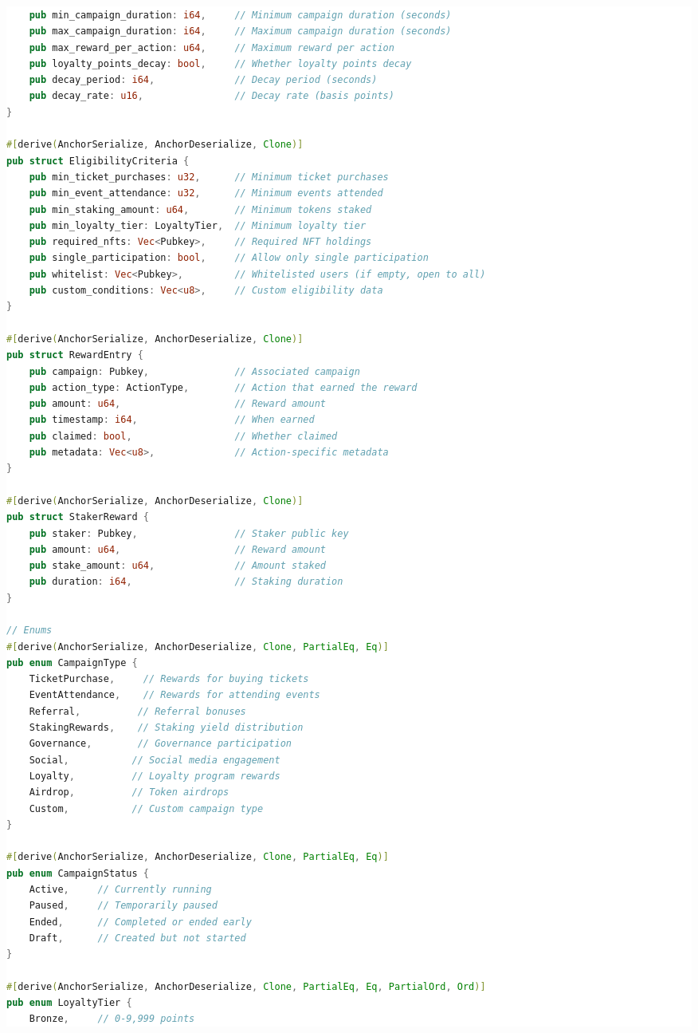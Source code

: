 ```rust
    pub min_campaign_duration: i64,     // Minimum campaign duration (seconds)
    pub max_campaign_duration: i64,     // Maximum campaign duration (seconds)
    pub max_reward_per_action: u64,     // Maximum reward per action
    pub loyalty_points_decay: bool,     // Whether loyalty points decay
    pub decay_period: i64,              // Decay period (seconds)
    pub decay_rate: u16,                // Decay rate (basis points)
}

#[derive(AnchorSerialize, AnchorDeserialize, Clone)]
pub struct EligibilityCriteria {
    pub min_ticket_purchases: u32,      // Minimum ticket purchases
    pub min_event_attendance: u32,      // Minimum events attended
    pub min_staking_amount: u64,        // Minimum tokens staked
    pub min_loyalty_tier: LoyaltyTier,  // Minimum loyalty tier
    pub required_nfts: Vec<Pubkey>,     // Required NFT holdings
    pub single_participation: bool,     // Allow only single participation
    pub whitelist: Vec<Pubkey>,         // Whitelisted users (if empty, open to all)
    pub custom_conditions: Vec<u8>,     // Custom eligibility data
}

#[derive(AnchorSerialize, AnchorDeserialize, Clone)]
pub struct RewardEntry {
    pub campaign: Pubkey,               // Associated campaign
    pub action_type: ActionType,        // Action that earned the reward
    pub amount: u64,                    // Reward amount
    pub timestamp: i64,                 // When earned
    pub claimed: bool,                  // Whether claimed
    pub metadata: Vec<u8>,              // Action-specific metadata
}

#[derive(AnchorSerialize, AnchorDeserialize, Clone)]
pub struct StakerReward {
    pub staker: Pubkey,                 // Staker public key
    pub amount: u64,                    // Reward amount
    pub stake_amount: u64,              // Amount staked
    pub duration: i64,                  // Staking duration
}

// Enums
#[derive(AnchorSerialize, AnchorDeserialize, Clone, PartialEq, Eq)]
pub enum CampaignType {
    TicketPurchase,     // Rewards for buying tickets
    EventAttendance,    // Rewards for attending events
    Referral,          // Referral bonuses
    StakingRewards,    // Staking yield distribution
    Governance,        // Governance participation
    Social,           // Social media engagement
    Loyalty,          // Loyalty program rewards
    Airdrop,          // Token airdrops
    Custom,           // Custom campaign type
}

#[derive(AnchorSerialize, AnchorDeserialize, Clone, PartialEq, Eq)]
pub enum CampaignStatus {
    Active,     // Currently running
    Paused,     // Temporarily paused
    Ended,      // Completed or ended early
    Draft,      // Created but not started
}

#[derive(AnchorSerialize, AnchorDeserialize, Clone, PartialEq, Eq, PartialOrd, Ord)]
pub enum LoyaltyTier {
    Bronze,     // 0-9,999 points
```